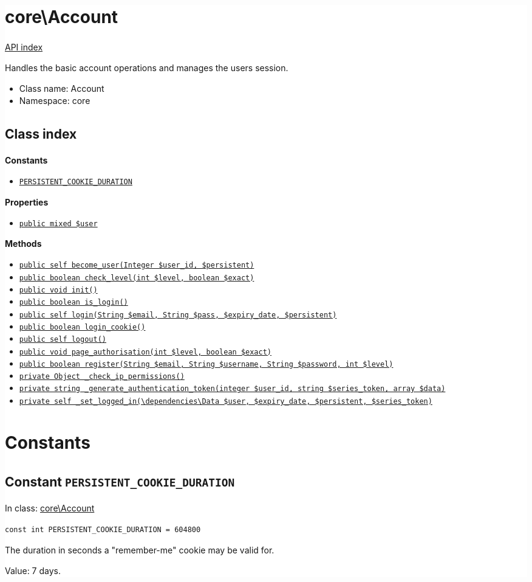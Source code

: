 # core\Account
[API index](../API-index.md)

Handles the basic account operations and manages the users session.




* Class name: Account
* Namespace: core




## Class index
**Constants**
* [`PERSISTENT_COOKIE_DURATION`](#constant-persistent_cookie_duration)

**Properties**
* [`public mixed $user`](#property-user)

**Methods**
* [`public self become_user(Integer $user_id, $persistent)`](#method-become_user)
* [`public boolean check_level(int $level, boolean $exact)`](#method-check_level)
* [`public void init()`](#method-init)
* [`public boolean is_login()`](#method-is_login)
* [`public self login(String $email, String $pass, $expiry_date, $persistent)`](#method-login)
* [`public boolean login_cookie()`](#method-login_cookie)
* [`public self logout()`](#method-logout)
* [`public void page_authorisation(int $level, boolean $exact)`](#method-page_authorisation)
* [`public boolean register(String $email, String $username, String $password, int $level)`](#method-register)
* [`private Object _check_ip_permissions()`](#method-_check_ip_permissions)
* [`private string _generate_authentication_token(integer $user_id, string $series_token, array $data)`](#method-_generate_authentication_token)
* [`private self _set_logged_in(\dependencies\Data $user, $expiry_date, $persistent, $series_token)`](#method-_set_logged_in)





# Constants


## Constant `PERSISTENT_COOKIE_DURATION`
In class: [core\Account](#top)

```
const int PERSISTENT_COOKIE_DURATION = 604800
```

The duration in seconds a "remember-me" cookie may be valid for.

Value: 7 days.
